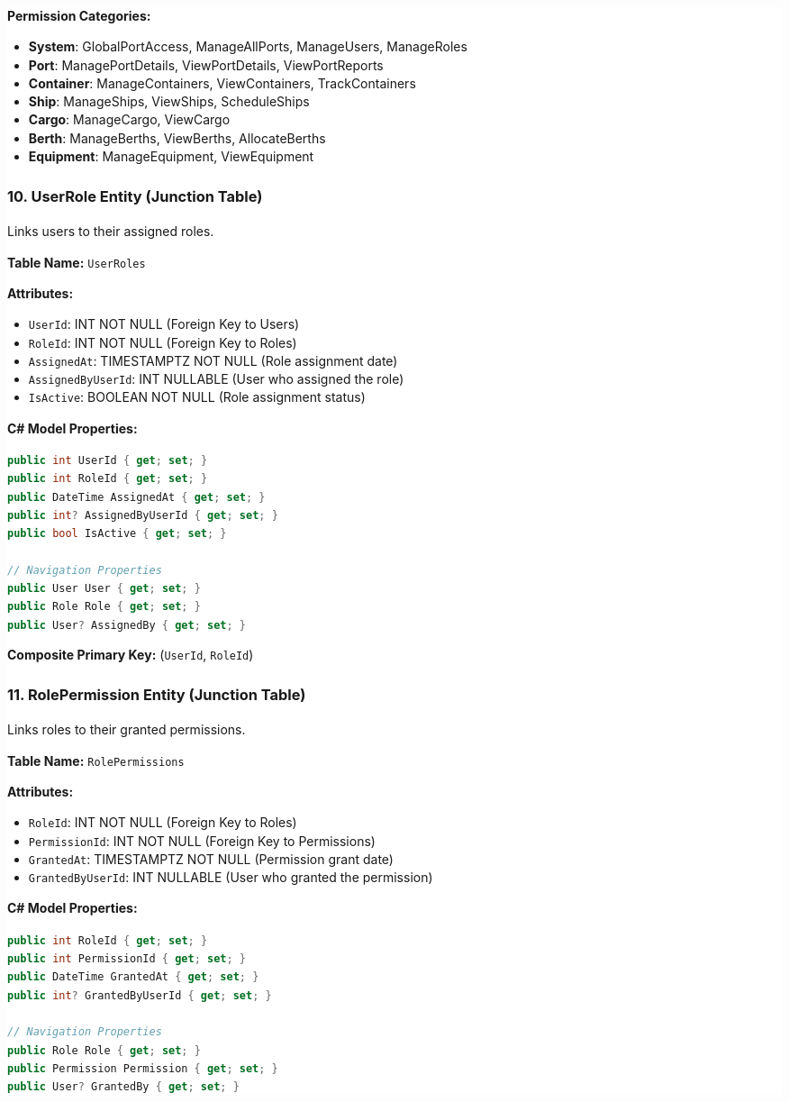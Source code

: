 **Permission Categories:**
- **System**: GlobalPortAccess, ManageAllPorts, ManageUsers, ManageRoles
- **Port**: ManagePortDetails, ViewPortDetails, ViewPortReports
- **Container**: ManageContainers, ViewContainers, TrackContainers
- **Ship**: ManageShips, ViewShips, ScheduleShips
- **Cargo**: ManageCargo, ViewCargo
- **Berth**: ManageBerths, ViewBerths, AllocateBerths
- **Equipment**: ManageEquipment, ViewEquipment

### 10. UserRole Entity (Junction Table)
Links users to their assigned roles.

**Table Name:** `UserRoles`

**Attributes:**
- `UserId`: INT NOT NULL (Foreign Key to Users)
- `RoleId`: INT NOT NULL (Foreign Key to Roles)
- `AssignedAt`: TIMESTAMPTZ NOT NULL (Role assignment date)
- `AssignedByUserId`: INT NULLABLE (User who assigned the role)
- `IsActive`: BOOLEAN NOT NULL (Role assignment status)

**C# Model Properties:**
```csharp
public int UserId { get; set; }
public int RoleId { get; set; }
public DateTime AssignedAt { get; set; }
public int? AssignedByUserId { get; set; }
public bool IsActive { get; set; }

// Navigation Properties
public User User { get; set; }
public Role Role { get; set; }
public User? AssignedBy { get; set; }
```

**Composite Primary Key:** (`UserId`, `RoleId`)

### 11. RolePermission Entity (Junction Table)
Links roles to their granted permissions.

**Table Name:** `RolePermissions`

**Attributes:**
- `RoleId`: INT NOT NULL (Foreign Key to Roles)
- `PermissionId`: INT NOT NULL (Foreign Key to Permissions)
- `GrantedAt`: TIMESTAMPTZ NOT NULL (Permission grant date)
- `GrantedByUserId`: INT NULLABLE (User who granted the permission)

**C# Model Properties:**
```csharp
public int RoleId { get; set; }
public int PermissionId { get; set; }
public DateTime GrantedAt { get; set; }
public int? GrantedByUserId { get; set; }

// Navigation Properties
public Role Role { get; set; }
public Permission Permission { get; set; }
public User? GrantedBy { get; set; }
```
